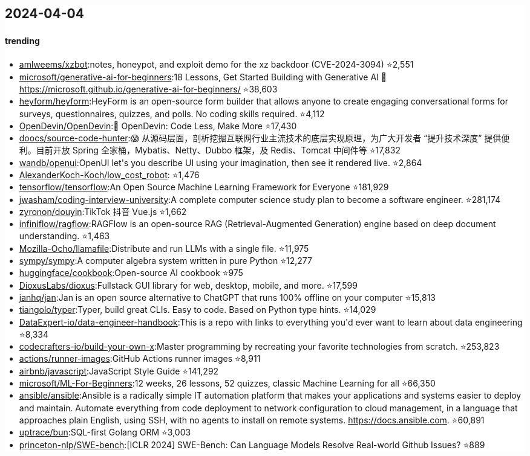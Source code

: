## 2024-04-04

#### trending
* [amlweems/xzbot](https://github.com/amlweems/xzbot):notes, honeypot, and exploit demo for the xz backdoor (CVE-2024-3094) ⭐2,551
* [microsoft/generative-ai-for-beginners](https://github.com/microsoft/generative-ai-for-beginners):18 Lessons, Get Started Building with Generative AI 🔗 https://microsoft.github.io/generative-ai-for-beginners/ ⭐38,603
* [heyform/heyform](https://github.com/heyform/heyform):HeyForm is an open-source form builder that allows anyone to create engaging conversational forms for surveys, questionnaires, quizzes, and polls. No coding skills required. ⭐4,112
* [OpenDevin/OpenDevin](https://github.com/OpenDevin/OpenDevin):🐚 OpenDevin: Code Less, Make More ⭐17,430
* [doocs/source-code-hunter](https://github.com/doocs/source-code-hunter):😱 从源码层面，剖析挖掘互联网行业主流技术的底层实现原理，为广大开发者 “提升技术深度” 提供便利。目前开放 Spring 全家桶，Mybatis、Netty、Dubbo 框架，及 Redis、Tomcat 中间件等 ⭐17,832
* [wandb/openui](https://github.com/wandb/openui):OpenUI let's you describe UI using your imagination, then see it rendered live. ⭐2,864
* [AlexanderKoch-Koch/low_cost_robot](https://github.com/AlexanderKoch-Koch/low_cost_robot): ⭐1,476
* [tensorflow/tensorflow](https://github.com/tensorflow/tensorflow):An Open Source Machine Learning Framework for Everyone ⭐181,929
* [jwasham/coding-interview-university](https://github.com/jwasham/coding-interview-university):A complete computer science study plan to become a software engineer. ⭐281,174
* [zyronon/douyin](https://github.com/zyronon/douyin):TikTok 抖音 Vue.js ⭐1,662
* [infiniflow/ragflow](https://github.com/infiniflow/ragflow):RAGFlow is an open-source RAG (Retrieval-Augmented Generation) engine based on deep document understanding. ⭐1,463
* [Mozilla-Ocho/llamafile](https://github.com/Mozilla-Ocho/llamafile):Distribute and run LLMs with a single file. ⭐11,975
* [sympy/sympy](https://github.com/sympy/sympy):A computer algebra system written in pure Python ⭐12,277
* [huggingface/cookbook](https://github.com/huggingface/cookbook):Open-source AI cookbook ⭐975
* [DioxusLabs/dioxus](https://github.com/DioxusLabs/dioxus):Fullstack GUI library for web, desktop, mobile, and more. ⭐17,599
* [janhq/jan](https://github.com/janhq/jan):Jan is an open source alternative to ChatGPT that runs 100% offline on your computer ⭐15,813
* [tiangolo/typer](https://github.com/tiangolo/typer):Typer, build great CLIs. Easy to code. Based on Python type hints. ⭐14,029
* [DataExpert-io/data-engineer-handbook](https://github.com/DataExpert-io/data-engineer-handbook):This is a repo with links to everything you'd ever want to learn about data engineering ⭐8,334
* [codecrafters-io/build-your-own-x](https://github.com/codecrafters-io/build-your-own-x):Master programming by recreating your favorite technologies from scratch. ⭐253,823
* [actions/runner-images](https://github.com/actions/runner-images):GitHub Actions runner images ⭐8,911
* [airbnb/javascript](https://github.com/airbnb/javascript):JavaScript Style Guide ⭐141,292
* [microsoft/ML-For-Beginners](https://github.com/microsoft/ML-For-Beginners):12 weeks, 26 lessons, 52 quizzes, classic Machine Learning for all ⭐66,350
* [ansible/ansible](https://github.com/ansible/ansible):Ansible is a radically simple IT automation platform that makes your applications and systems easier to deploy and maintain. Automate everything from code deployment to network configuration to cloud management, in a language that approaches plain English, using SSH, with no agents to install on remote systems. https://docs.ansible.com. ⭐60,891
* [uptrace/bun](https://github.com/uptrace/bun):SQL-first Golang ORM ⭐3,003
* [princeton-nlp/SWE-bench](https://github.com/princeton-nlp/SWE-bench):[ICLR 2024] SWE-Bench: Can Language Models Resolve Real-world Github Issues? ⭐889
